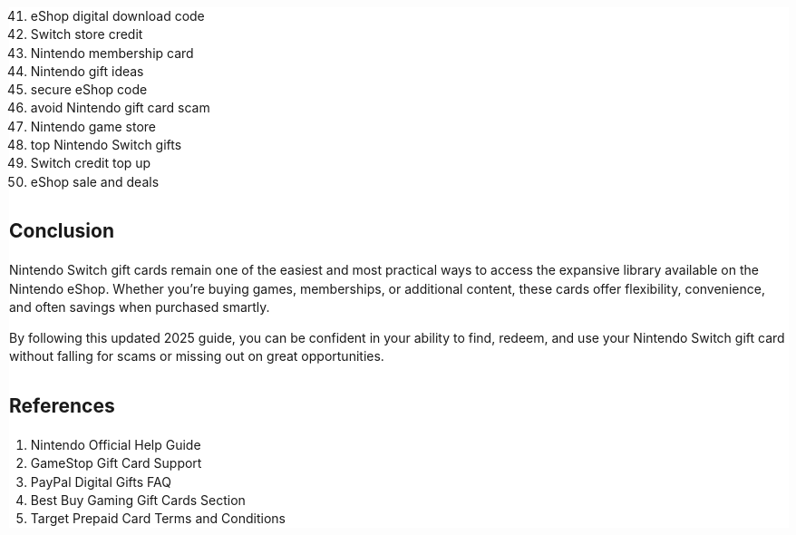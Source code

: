 41. eShop digital download code
42. Switch store credit
43. Nintendo membership card
44. Nintendo gift ideas
45. secure eShop code
46. avoid Nintendo gift card scam
47. Nintendo game store
48. top Nintendo Switch gifts
49. Switch credit top up
50. eShop sale and deals

## Conclusion

Nintendo Switch gift cards remain one of the easiest and most practical ways to access the expansive library available on the Nintendo eShop. Whether you’re buying games, memberships, or additional content, these cards offer flexibility, convenience, and often savings when purchased smartly.

By following this updated 2025 guide, you can be confident in your ability to find, redeem, and use your Nintendo Switch gift card without falling for scams or missing out on great opportunities.

## References

1. Nintendo Official Help Guide
2. GameStop Gift Card Support
3. PayPal Digital Gifts FAQ
4. Best Buy Gaming Gift Cards Section
5. Target Prepaid Card Terms and Conditions
